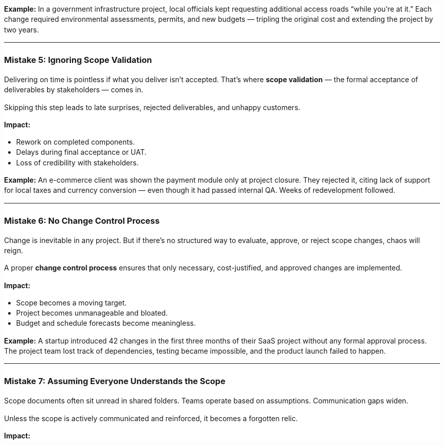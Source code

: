 **Example:**
In a government infrastructure project, local officials kept requesting additional access roads “while you’re at it.” Each change required environmental assessments, permits, and new budgets — tripling the original cost and extending the project by two years.

---

### Mistake 5: Ignoring Scope Validation

Delivering on time is pointless if what you deliver isn’t accepted. That’s where **scope validation** — the formal acceptance of deliverables by stakeholders — comes in.

Skipping this step leads to late surprises, rejected deliverables, and unhappy customers.

**Impact:**

* Rework on completed components.
* Delays during final acceptance or UAT.
* Loss of credibility with stakeholders.

**Example:**
An e-commerce client was shown the payment module only at project closure. They rejected it, citing lack of support for local taxes and currency conversion — even though it had passed internal QA. Weeks of redevelopment followed.

---

### Mistake 6: No Change Control Process

Change is inevitable in any project. But if there’s no structured way to evaluate, approve, or reject scope changes, chaos will reign.

A proper **change control process** ensures that only necessary, cost-justified, and approved changes are implemented.

**Impact:**

* Scope becomes a moving target.
* Project becomes unmanageable and bloated.
* Budget and schedule forecasts become meaningless.

**Example:**
A startup introduced 42 changes in the first three months of their SaaS project without any formal approval process. The project team lost track of dependencies, testing became impossible, and the product launch failed to happen.

---

### Mistake 7: Assuming Everyone Understands the Scope

Scope documents often sit unread in shared folders. Teams operate based on assumptions. Communication gaps widen.

Unless the scope is actively communicated and reinforced, it becomes a forgotten relic.

**Impact:**
